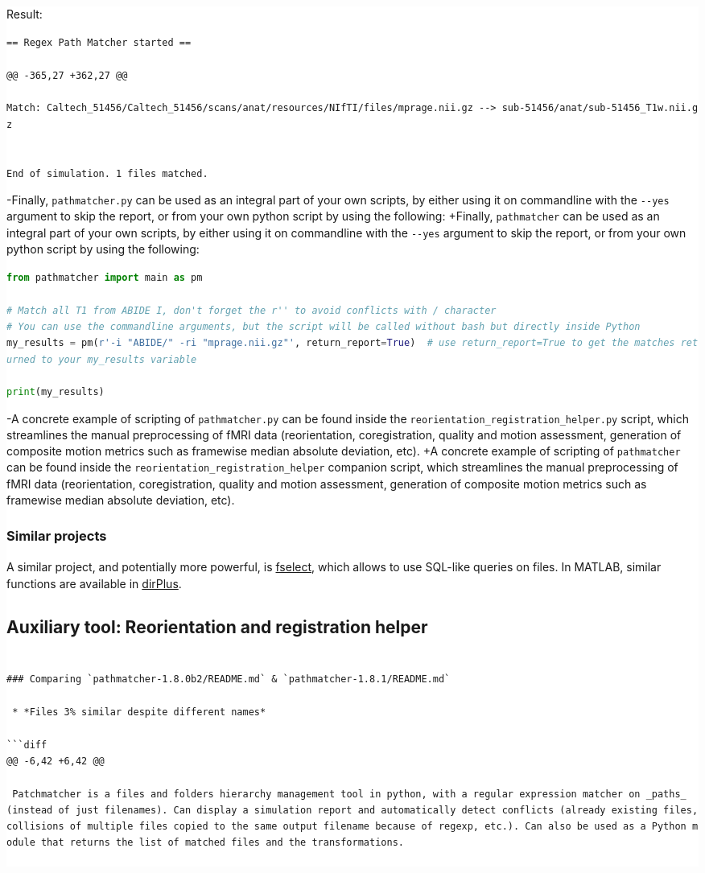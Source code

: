  Result:
 
 ```
 == Regex Path Matcher started ==
 
@@ -365,27 +362,27 @@
 
 Match: Caltech_51456/Caltech_51456/scans/anat/resources/NIfTI/files/mprage.nii.gz --> sub-51456/anat/sub-51456_T1w.nii.gz
 
 
 End of simulation. 1 files matched.
 ```
 
-Finally, `pathmatcher.py` can be used as an integral part of your own scripts, by either using it on commandline with the `--yes` argument to skip the report, or from your own python script by using the following:
+Finally, `pathmatcher` can be used as an integral part of your own scripts, by either using it on commandline with the `--yes` argument to skip the report, or from your own python script by using the following:
 
 ```python
 from pathmatcher import main as pm
 
 # Match all T1 from ABIDE I, don't forget the r'' to avoid conflicts with / character
 # You can use the commandline arguments, but the script will be called without bash but directly inside Python
 my_results = pm(r'-i "ABIDE/" -ri "mprage.nii.gz"', return_report=True)  # use return_report=True to get the matches returned to your my_results variable
 
 print(my_results)
 ```
 
-A concrete example of scripting of `pathmatcher.py` can be found inside the `reorientation_registration_helper.py` script, which streamlines the manual preprocessing of fMRI data (reorientation, coregistration, quality and motion assessment, generation of composite motion metrics such as framewise median absolute deviation, etc).
+A concrete example of scripting of `pathmatcher` can be found inside the `reorientation_registration_helper` companion script, which streamlines the manual preprocessing of fMRI data (reorientation, coregistration, quality and motion assessment, generation of composite motion metrics such as framewise median absolute deviation, etc).
 
 ### Similar projects
 
 A similar project, and potentially more powerful, is [fselect](https://github.com/jhspetersson/fselect), which allows to use SQL-like queries on files. In MATLAB, similar functions are available in [dirPlus](https://github.com/kpeaton/dirPlus).
 
 ## Auxiliary tool: Reorientation and registration helper
```

### Comparing `pathmatcher-1.8.0b2/README.md` & `pathmatcher-1.8.1/README.md`

 * *Files 3% similar despite different names*

```diff
@@ -6,42 +6,42 @@
 
 Patchmatcher is a files and folders hierarchy management tool in python, with a regular expression matcher on _paths_ (instead of just filenames). Can display a simulation report and automatically detect conflicts (already existing files, collisions of multiple files copied to the same output filename because of regexp, etc.). Can also be used as a Python module that returns the list of matched files and the transformations.
 
```
